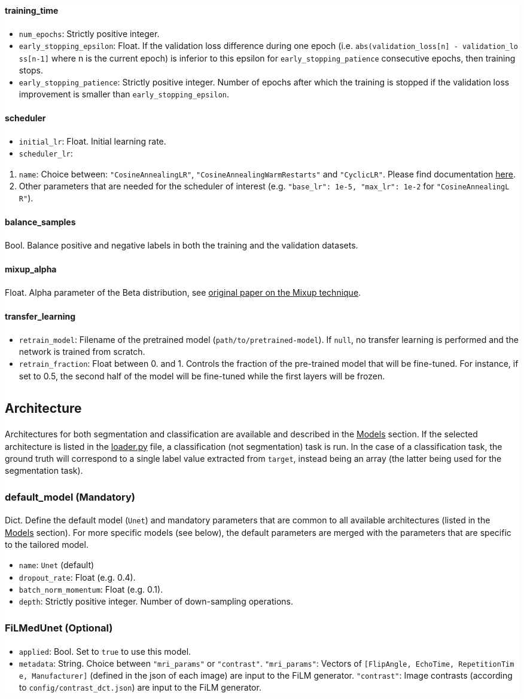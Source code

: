 #### training_time
- `num_epochs`: Strictly positive integer.
- `early_stopping_epsilon`: Float. If the validation loss difference during one epoch (i.e. `abs(validation_loss[n] - validation_loss[n-1]` where n is the current epoch) is inferior to this epsilon for `early_stopping_patience` consecutive epochs, then training stops.
- `early_stopping_patience`: Strictly positive integer. Number of epochs after which the training is stopped if the validation loss improvement is smaller than `early_stopping_epsilon`.

#### scheduler
- `initial_lr`: Float. Initial learning rate.
- `scheduler_lr`:
1. `name`: Choice between: `"CosineAnnealingLR"`, `"CosineAnnealingWarmRestarts"` and `"CyclicLR"`. Please find documentation [here](https://pytorch.org/docs/stable/optim.html).
2. Other parameters that are needed for the scheduler of interest (e.g. `"base_lr": 1e-5, "max_lr": 1e-2` for `"CosineAnnealingLR"`).

#### balance_samples
Bool. Balance positive and negative labels in both the training and the validation datasets.

#### mixup_alpha
Float. Alpha parameter of the Beta distribution, see [original paper on the Mixup technique](https://arxiv.org/abs/1710.09412).

#### transfer_learning
- `retrain_model`: Filename of the pretrained model (`path/to/pretrained-model`). If `null`, no transfer learning is performed and the network is trained from scratch.
- `retrain_fraction`: Float between 0. and 1. Controls the fraction of the pre-trained model that will be fine-tuned. For instance, if set to 0.5, the second half of the model will be fine-tuned while the first layers will be frozen.

## Architecture
Architectures for both segmentation and classification are available and described in the [Models](models.rst) section.
If the selected architecture is listed in the [loader.py](../../ivadomed/loader/loader.py#L14) file, a classification (not segmentation) task is run. In the case of a classification task, the ground truth will correspond to a single label value extracted from `target`, instead being an array (the latter being used for the segmentation task).

### default_model (Mandatory)
Dict. Define the default model (`Unet`) and mandatory parameters that are common to all available architectures (listed in the [Models](models.rst) section). For more specific models (see below), the default parameters are merged with the parameters that are specific to the tailored model.
- `name`: `Unet` (default)
- `dropout_rate`: Float (e.g. 0.4).
- `batch_norm_momentum`: Float (e.g. 0.1).
- `depth`: Strictly positive integer. Number of down-sampling operations.

### FiLMedUnet (Optional)
- `applied`: Bool. Set to `true` to use this model.
- `metadata`: String. Choice between `"mri_params"` or `"contrast"`. `"mri_params"`: Vectors of `[FlipAngle, EchoTime, RepetitionTime, Manufacturer]` (defined in the json of each image) are input to the FiLM generator. `"contrast"`: Image contrasts (according to `config/contrast_dct.json`) are input to the FiLM generator.
